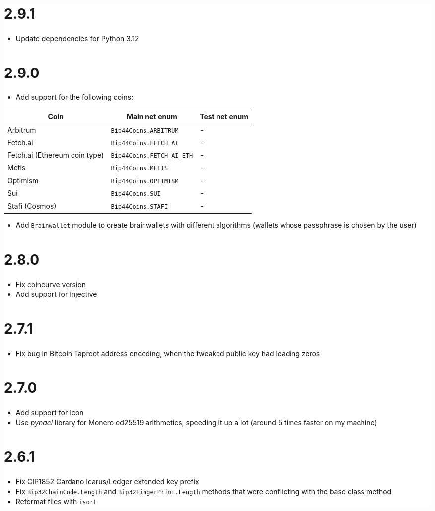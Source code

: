 # 2.9.1

- Update dependencies for Python 3.12

# 2.9.0

- Add support for the following coins:

|Coin | Main net enum | Test net enum|
|---|---|---|
|Arbitrum|`Bip44Coins.ARBITRUM`|-|
|Fetch.ai|`Bip44Coins.FETCH_AI`|-|
|Fetch.ai (Ethereum coin type)|`Bip44Coins.FETCH_AI_ETH`|-|
|Metis|`Bip44Coins.METIS`|-|
|Optimism|`Bip44Coins.OPTIMISM`|-|
|Sui|`Bip44Coins.SUI`|-|
|Stafi (Cosmos)|`Bip44Coins.STAFI`|-|

- Add `Brainwallet` module to create brainwallets with different algorithms (wallets whose passphrase is chosen by the user)

# 2.8.0

- Fix coincurve version
- Add support for Injective

# 2.7.1

- Fix bug in Bitcoin Taproot address encoding, when the tweaked public key had leading zeros

# 2.7.0

- Add support for Icon
- Use *pynacl* library for Monero ed25519 arithmetics, speeding it up a lot (around 5 times faster on my machine)

# 2.6.1

- Fix CIP1852 Cardano Icarus/Ledger extended key prefix
- Fix `Bip32ChainCode.Length` and `Bip32FingerPrint.Length` methods that were conflicting with the base class method
- Reformat files with `isort`
